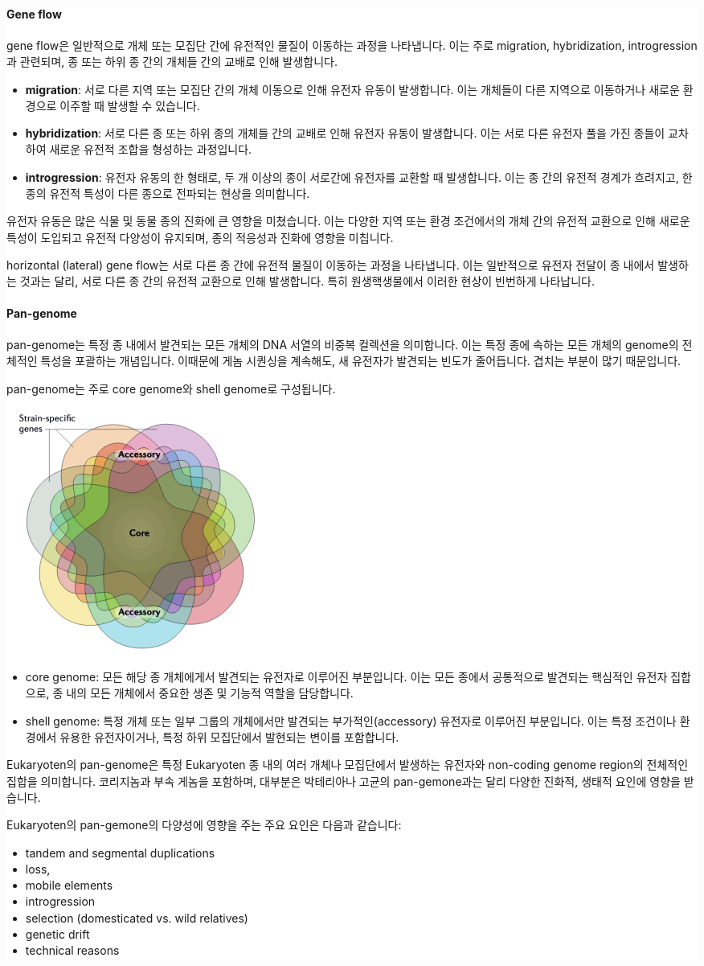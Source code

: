 
#### Gene flow

gene flow은 일반적으로 개체 또는 모집단 간에 유전적인 물질이 이동하는 과정을 나타냅니다. 이는 주로 migration, hybridization, introgression과 관련되며, 종 또는 하위 종 간의 개체들 간의 교배로 인해 발생합니다.

- **migration**: 서로 다른 지역 또는 모집단 간의 개체 이동으로 인해 유전자 유동이 발생합니다. 이는 개체들이 다른 지역으로 이동하거나 새로운 환경으로 이주할 때 발생할 수 있습니다.

- **hybridization**: 서로 다른 종 또는 하위 종의 개체들 간의 교배로 인해 유전자 유동이 발생합니다. 이는 서로 다른 유전자 풀을 가진 종들이 교차하여 새로운 유전적 조합을 형성하는 과정입니다.

- **introgression**: 유전자 유동의 한 형태로, 두 개 이상의 종이 서로간에 유전자를 교환할 때 발생합니다. 이는 종 간의 유전적 경계가 흐려지고, 한 종의 유전적 특성이 다른 종으로 전파되는 현상을 의미합니다.

유전자 유동은 많은 식물 및 동물 종의 진화에 큰 영향을 미쳤습니다. 이는 다양한 지역 또는 환경 조건에서의 개체 간의 유전적 교환으로 인해 새로운 특성이 도입되고 유전적 다양성이 유지되며, 종의 적응성과 진화에 영향을 미칩니다.

horizontal (lateral) gene flow는 서로 다른 종 간에 유전적 물질이 이동하는 과정을 나타냅니다. 이는 일반적으로 유전자 전달이 종 내에서 발생하는 것과는 달리, 서로 다른 종 간의 유전적 교환으로 인해 발생합니다. 특히 원생핵생물에서 이러한 현상이 빈번하게 나타납니다.

#### Pan-genome

pan-genome는 특정 종 내에서 발견되는 모든 개체의 DNA 서열의 비중복 컬렉션을 의미합니다. 이는 특정 종에 속하는 모든 개체의 genome의 전체적인 특성을 포괄하는 개념입니다. 이때문에 게놈 시퀀싱을 계속해도, 새 유전자가 발견되는 빈도가 줄어듭니다. 겹치는 부분이 많기 때문입니다.

pan-genome는 주로 core genome와 shell genome로 구성됩니다.

![](./core.PNG)

- core genome: 모든 해당 종 개체에게서 발견되는 유전자로 이루어진 부분입니다. 이는 모든 종에서 공통적으로 발견되는 핵심적인 유전자 집합으로, 종 내의 모든 개체에서 중요한 생존 및 기능적 역할을 담당합니다.

- shell genome: 특정 개체 또는 일부 그룹의 개체에서만 발견되는 부가적인(accessory) 유전자로 이루어진 부분입니다. 이는 특정 조건이나 환경에서 유용한 유전자이거나, 특정 하위 모집단에서 발현되는 변이를 포함합니다.


Eukaryoten의 pan-genome은 특정 Eukaryoten 종 내의 여러 개체나 모집단에서 발생하는 유전자와 non-coding genome region의 전체적인 집합을 의미합니다. 코리지놈과 부속 게놈을 포함하며, 대부분은 박테리아나 고균의 pan-gemone과는 달리 다양한 진화적, 생태적 요인에 영향을 받습니다.

Eukaryoten의 pan-gemone의 다양성에 영향을 주는 주요 요인은 다음과 같습니다:
- tandem and segmental duplications 
- loss, 
- mobile elements
- introgression
- selection (domesticated vs. wild relatives)
- genetic drift
- technical reasons
